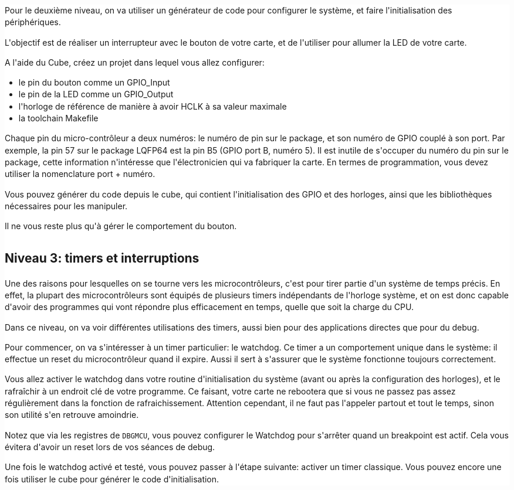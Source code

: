 Pour le deuxième niveau, on va utiliser un générateur de code pour configurer
le système, et faire l'initialisation des périphériques.

L'objectif est de réaliser un interrupteur avec le bouton de votre carte, et
de l'utiliser pour allumer la LED de votre carte.

A l'aide du Cube, créez un projet dans lequel vous allez configurer:

 - le pin du bouton comme un GPIO_Input
 - le pin de la LED comme un GPIO_Output
 - l'horloge de référence de manière à avoir HCLK à sa valeur maximale
 - la toolchain Makefile

Chaque pin du micro-contrôleur a deux numéros: le numéro de pin sur le
package, et son numéro de GPIO couplé à son port. Par exemple, la pin 57 sur
le package LQFP64 est la pin B5 (GPIO port B, numéro 5). Il est inutile de
s'occuper du numéro du pin sur le package, cette information n'intéresse que
l'électronicien qui va fabriquer la carte. En termes de programmation, vous
devez utiliser la nomenclature port + numéro.

Vous pouvez générer du code depuis le cube, qui contient l'initialisation des GPIO et
des horloges, ainsi que les bibliothèques nécessaires pour les manipuler.

Il ne vous reste plus qu'à gérer le comportement du bouton.

Niveau 3: timers et interruptions
---------------------------------

Une des raisons pour lesquelles on se tourne vers les microcontrôleurs, c'est
pour tirer partie d'un système de temps précis. En effet, la plupart des
microcontrôleurs sont équipés de plusieurs timers indépendants de l'horloge
système, et on est donc capable d'avoir des programmes qui vont répondre plus
efficacement en temps, quelle que soit la charge du CPU.

Dans ce niveau, on va voir différentes utilisations des timers, aussi bien
pour des applications directes que pour du debug.

Pour commencer, on va s'intéresser à un timer particulier: le watchdog. Ce
timer a un comportement unique dans le système: il effectue un reset du
microcontrôleur quand il expire. Aussi il sert à s'assurer que le système
fonctionne toujours correctement.

Vous allez activer le watchdog dans votre routine d'initialisation du système
(avant ou après la configuration des horloges), et le rafraîchir à un endroit
clé de votre programme. Ce faisant, votre carte ne rebootera que si vous ne
passez pas assez régulièrement dans la fonction de rafraichissement. Attention
cependant, il ne faut pas l'appeler partout et tout le temps, sinon son
utilité s'en retrouve amoindrie.

Notez que via les registres de `DBGMCU`, vous pouvez configurer le Watchdog
pour s'arrêter quand un breakpoint est actif. Cela vous évitera d'avoir un
reset lors de vos séances de debug.

Une fois le watchdog activé et testé, vous pouvez passer à l'étape suivante:
activer un timer classique. Vous pouvez encore une fois utiliser le cube pour
générer le code d'initialisation.
